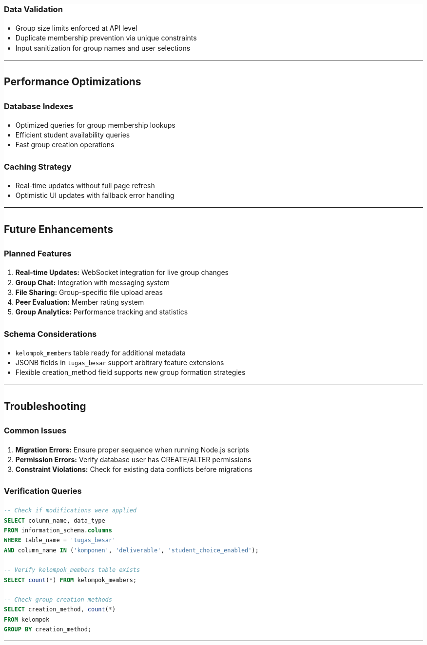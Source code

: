 ### Data Validation
- Group size limits enforced at API level
- Duplicate membership prevention via unique constraints
- Input sanitization for group names and user selections

---

## Performance Optimizations

### Database Indexes
- Optimized queries for group membership lookups
- Efficient student availability queries
- Fast group creation operations

### Caching Strategy
- Real-time updates without full page refresh
- Optimistic UI updates with fallback error handling

---

## Future Enhancements

### Planned Features
1. **Real-time Updates:** WebSocket integration for live group changes
2. **Group Chat:** Integration with messaging system
3. **File Sharing:** Group-specific file upload areas
4. **Peer Evaluation:** Member rating system
5. **Group Analytics:** Performance tracking and statistics

### Schema Considerations
- `kelompok_members` table ready for additional metadata
- JSONB fields in `tugas_besar` support arbitrary feature extensions
- Flexible creation_method field supports new group formation strategies

---

## Troubleshooting

### Common Issues
1. **Migration Errors:** Ensure proper sequence when running Node.js scripts
2. **Permission Errors:** Verify database user has CREATE/ALTER permissions
3. **Constraint Violations:** Check for existing data conflicts before migrations

### Verification Queries
```sql
-- Check if modifications were applied
SELECT column_name, data_type 
FROM information_schema.columns 
WHERE table_name = 'tugas_besar' 
AND column_name IN ('komponen', 'deliverable', 'student_choice_enabled');

-- Verify kelompok_members table exists
SELECT count(*) FROM kelompok_members;

-- Check group creation methods
SELECT creation_method, count(*) 
FROM kelompok 
GROUP BY creation_method;
```

---